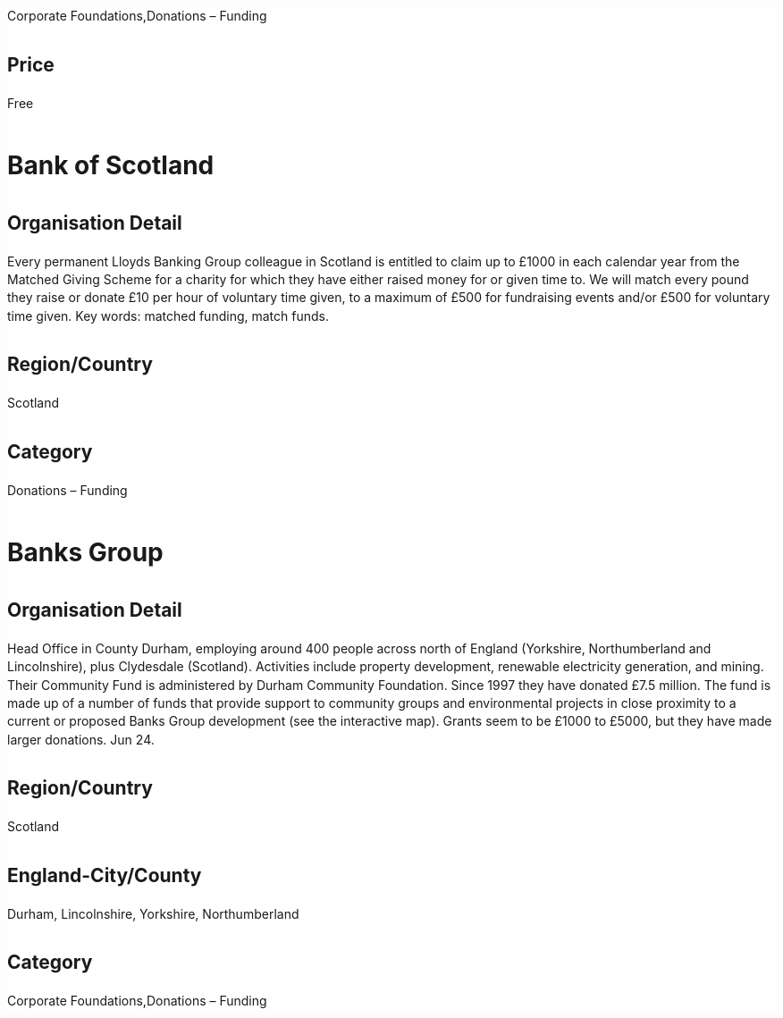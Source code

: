 Corporate Foundations,Donations – Funding

## Price

Free

# Bank of Scotland

## Organisation Detail

Every permanent Lloyds Banking Group colleague in Scotland is entitled to claim up to £1000 in each calendar year from the Matched Giving Scheme for a charity for which they have either raised money for or given time to. We will match every pound they raise or donate £10 per hour of voluntary time given, to a maximum of £500 for fundraising events and/or £500 for voluntary time given. Key words: matched funding, match funds.

## Region/Country

Scotland

## Category

Donations – Funding

# Banks Group

## Organisation Detail

Head Office in County Durham, employing around 400 people across north of England (Yorkshire, Northumberland and Lincolnshire), plus Clydesdale (Scotland). Activities include property development, renewable electricity generation, and mining. Their Community Fund is administered by Durham Community Foundation. Since 1997 they have donated £7.5 million. The fund is made up of a number of funds that provide support to community groups and environmental projects in close proximity to a current or proposed Banks Group development (see the interactive map). Grants seem to be £1000 to £5000, but they have made larger donations. Jun 24.

## Region/Country

Scotland

## England-City/County

Durham, Lincolnshire, Yorkshire, Northumberland

## Category

Corporate Foundations,Donations – Funding
